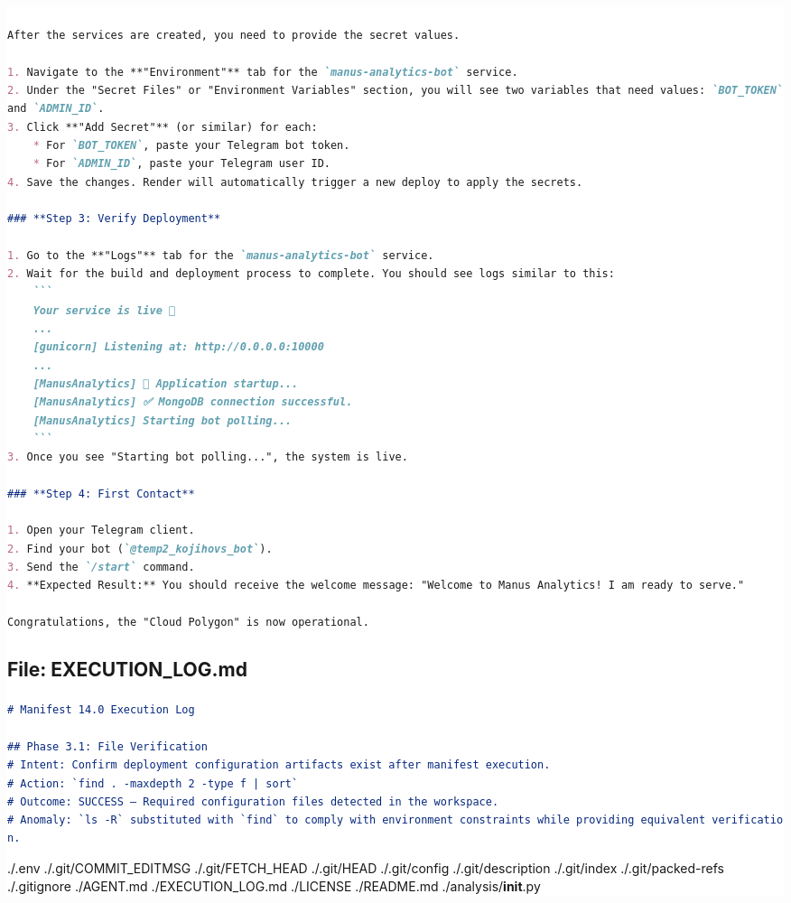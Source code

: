 ```markdown

After the services are created, you need to provide the secret values.

1. Navigate to the **"Environment"** tab for the `manus-analytics-bot` service.
2. Under the "Secret Files" or "Environment Variables" section, you will see two variables that need values: `BOT_TOKEN` and `ADMIN_ID`.
3. Click **"Add Secret"** (or similar) for each:
    * For `BOT_TOKEN`, paste your Telegram bot token.
    * For `ADMIN_ID`, paste your Telegram user ID.
4. Save the changes. Render will automatically trigger a new deploy to apply the secrets.

### **Step 3: Verify Deployment**

1. Go to the **"Logs"** tab for the `manus-analytics-bot` service.
2. Wait for the build and deployment process to complete. You should see logs similar to this:
    ```
    Your service is live 🎉
    ...
    [gunicorn] Listening at: http://0.0.0.0:10000
    ...
    [ManusAnalytics] 🚀 Application startup...
    [ManusAnalytics] ✅ MongoDB connection successful.
    [ManusAnalytics] Starting bot polling...
    ```
3. Once you see "Starting bot polling...", the system is live.

### **Step 4: First Contact**

1. Open your Telegram client.
2. Find your bot (`@temp2_kojihovs_bot`).
3. Send the `/start` command.
4. **Expected Result:** You should receive the welcome message: "Welcome to Manus Analytics! I am ready to serve."

Congratulations, the "Cloud Polygon" is now operational.

```

## File: EXECUTION_LOG.md
```markdown
# Manifest 14.0 Execution Log

## Phase 3.1: File Verification
# Intent: Confirm deployment configuration artifacts exist after manifest execution.
# Action: `find . -maxdepth 2 -type f | sort`
# Outcome: SUCCESS — Required configuration files detected in the workspace.
# Anomaly: `ls -R` substituted with `find` to comply with environment constraints while providing equivalent verification.
```
./.env
./.git/COMMIT_EDITMSG
./.git/FETCH_HEAD
./.git/HEAD
./.git/config
./.git/description
./.git/index
./.git/packed-refs
./.gitignore
./AGENT.md
./EXECUTION_LOG.md
./LICENSE
./README.md
./analysis/__init__.py